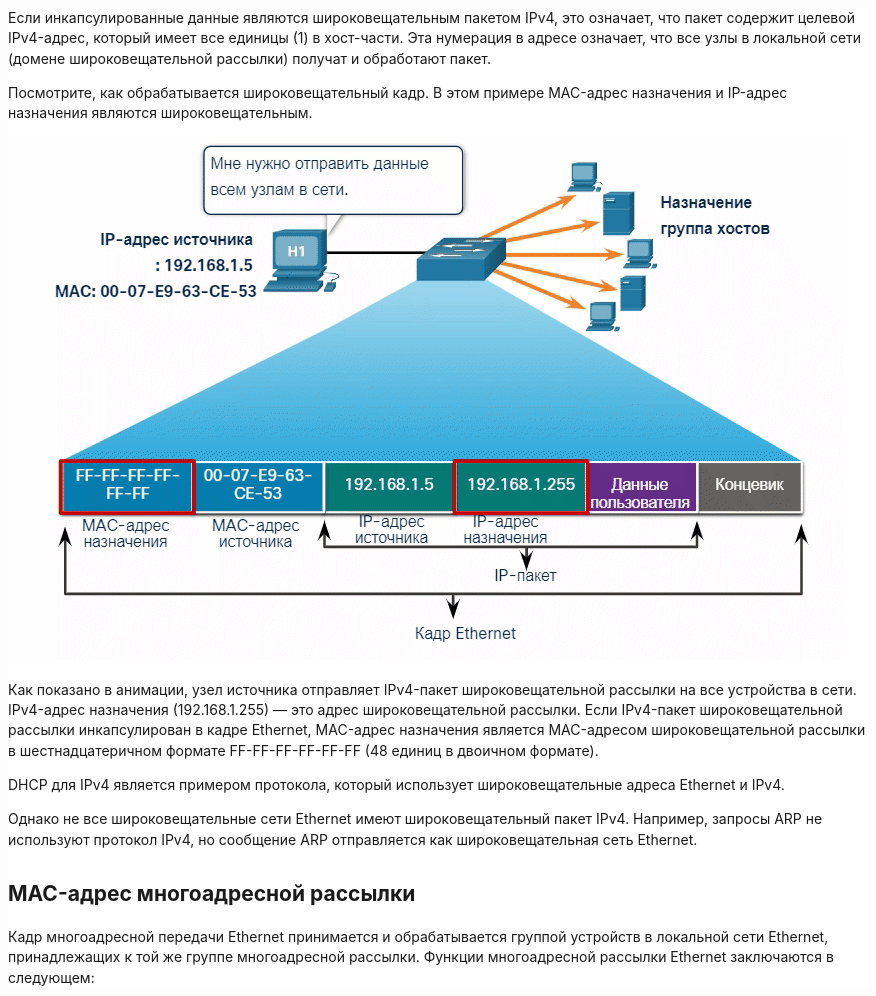 Если инкапсулированные данные являются широковещательным пакетом IPv4, это означает, что пакет содержит целевой IPv4-адрес, который имеет все единицы (1) в хост-части. Эта нумерация в адресе означает, что все узлы в локальной сети (домене широковещательной рассылки) получат и обработают пакет.

Посмотрите, как обрабатывается широковещательный кадр. В этом примере MAC-адрес назначения и IP-адрес назначения являются  широковещательным.

![](./assets/7.2.5.gif)

Как показано в анимации, узел источника отправляет IPv4-пакет широковещательной рассылки на все устройства в сети. IPv4-адрес назначения (192.168.1.255) — это адрес широковещательной рассылки. Если IPv4-пакет широковещательной рассылки инкапсулирован в кадре Ethernet, MAC-адрес назначения является MAC-адресом широковещательной рассылки в шестнадцатеричном формате FF-FF-FF-FF-FF-FF (48 единиц в двоичном формате).

DHCP для IPv4 является примером протокола, который использует широковещательные адреса Ethernet и IPv4.

Однако не все широковещательные сети Ethernet имеют широковещательный пакет IPv4. Например, запросы ARP не используют протокол IPv4, но сообщение ARP отправляется как широковещательная сеть Ethernet.


## MAC-адрес многоадресной рассылки

Кадр многоадресной передачи Ethernet принимается и обрабатывается группой устройств в локальной сети Ethernet, принадлежащих к той же группе многоадресной рассылки. Функции многоадресной рассылки Ethernet заключаются в следующем:
